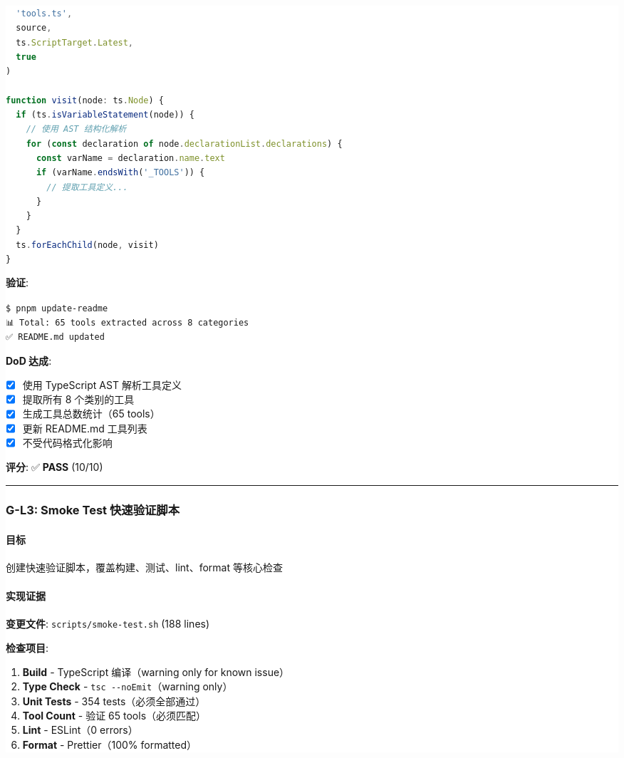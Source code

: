 ```typescript
  'tools.ts',
  source,
  ts.ScriptTarget.Latest,
  true
)

function visit(node: ts.Node) {
  if (ts.isVariableStatement(node)) {
    // 使用 AST 结构化解析
    for (const declaration of node.declarationList.declarations) {
      const varName = declaration.name.text
      if (varName.endsWith('_TOOLS')) {
        // 提取工具定义...
      }
    }
  }
  ts.forEachChild(node, visit)
}
```

**验证**:
```bash
$ pnpm update-readme
📊 Total: 65 tools extracted across 8 categories
✅ README.md updated
```

**DoD 达成**:
- [x] 使用 TypeScript AST 解析工具定义
- [x] 提取所有 8 个类别的工具
- [x] 生成工具总数统计（65 tools）
- [x] 更新 README.md 工具列表
- [x] 不受代码格式化影响

**评分**: ✅ **PASS** (10/10)

---

### G-L3: Smoke Test 快速验证脚本

#### 目标
创建快速验证脚本，覆盖构建、测试、lint、format 等核心检查

#### 实现证据

**变更文件**: `scripts/smoke-test.sh` (188 lines)

**检查项目**:
1. **Build** - TypeScript 编译（warning only for known issue）
2. **Type Check** - `tsc --noEmit`（warning only）
3. **Unit Tests** - 354 tests（必须全部通过）
4. **Tool Count** - 验证 65 tools（必须匹配）
5. **Lint** - ESLint（0 errors）
6. **Format** - Prettier（100% formatted）
